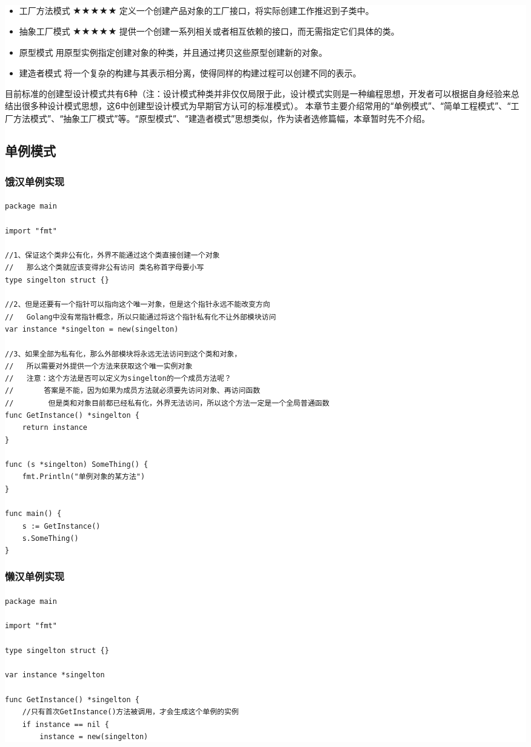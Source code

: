 * 工厂方法模式
★★★★★
定义一个创建产品对象的工厂接口，将实际创建工作推迟到子类中。

* 抽象工厂模式
★★★★★
提供一个创建一系列相关或者相互依赖的接口，而无需指定它们具体的类。

* 原型模式
用原型实例指定创建对象的种类，并且通过拷贝这些原型创建新的对象。

* 建造者模式
将一个复杂的构建与其表示相分离，使得同样的构建过程可以创建不同的表示。

目前标准的创建型设计模式共有6种（注：设计模式种类并非仅仅局限于此，设计模式实则是一种编程思想，开发者可以根据自身经验来总结出很多种设计模式思想，这6中创建型设计模式为早期官方认可的标准模式）。
本章节主要介绍常用的“单例模式”、“简单工程模式”、“工厂方法模式”、“抽象工厂模式”等。“原型模式”、“建造者模式”思想类似，作为读者选修篇幅，本章暂时先不介绍。

## 单例模式
### 饿汉单例实现
```golang
package main

import "fmt"

//1、保证这个类非公有化，外界不能通过这个类直接创建一个对象
//   那么这个类就应该变得非公有访问 类名称首字母要小写
type singelton struct {}

//2、但是还要有一个指针可以指向这个唯一对象，但是这个指针永远不能改变方向
//   Golang中没有常指针概念，所以只能通过将这个指针私有化不让外部模块访问
var instance *singelton = new(singelton)

//3、如果全部为私有化，那么外部模块将永远无法访问到这个类和对象，
//   所以需要对外提供一个方法来获取这个唯一实例对象
//   注意：这个方法是否可以定义为singelton的一个成员方法呢？
//       答案是不能，因为如果为成员方法就必须要先访问对象、再访问函数
//        但是类和对象目前都已经私有化，外界无法访问，所以这个方法一定是一个全局普通函数
func GetInstance() *singelton {
	return instance
}

func (s *singelton) SomeThing() {
	fmt.Println("单例对象的某方法")
}

func main() {
	s := GetInstance()
	s.SomeThing()
}
```
### 懒汉单例实现
```golang
package main

import "fmt"

type singelton struct {}

var instance *singelton

func GetInstance() *singelton {
	//只有首次GetInstance()方法被调用，才会生成这个单例的实例
	if instance == nil {
		instance = new(singelton)
```